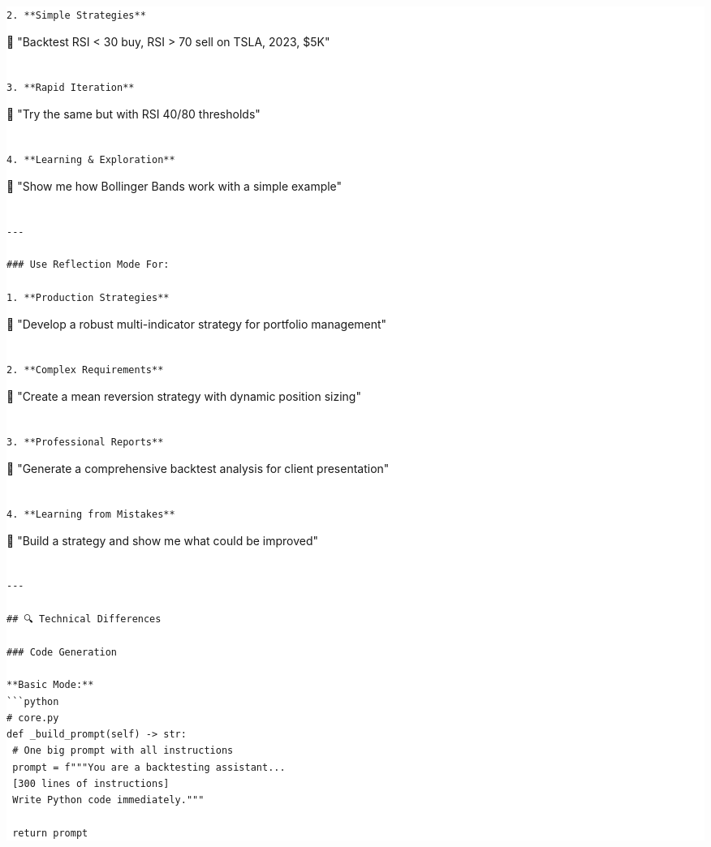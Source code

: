    ```
2. **Simple Strategies**
   ```
   💭 "Backtest RSI < 30 buy, RSI > 70 sell on TSLA, 2023, $5K"
   ```

3. **Rapid Iteration**
   ```
   💭 "Try the same but with RSI 40/80 thresholds"
   ```

4. **Learning & Exploration**
   ```
   💭 "Show me how Bollinger Bands work with a simple example"
   ```

---

### Use Reflection Mode For:

1. **Production Strategies**
   ```
   💭 "Develop a robust multi-indicator strategy for portfolio management"
   ```

2. **Complex Requirements**
   ```
   💭 "Create a mean reversion strategy with dynamic position sizing"
   ```

3. **Professional Reports**
   ```
   💭 "Generate a comprehensive backtest analysis for client presentation"
   ```

4. **Learning from Mistakes**
   ```
   💭 "Build a strategy and show me what could be improved"
   ```

---

## 🔍 Technical Differences

### Code Generation

**Basic Mode:**
```python
# core.py
def _build_prompt(self) -> str:
    # One big prompt with all instructions
    prompt = f"""You are a backtesting assistant...
    [300 lines of instructions]
    Write Python code immediately."""
    
    return prompt
```
